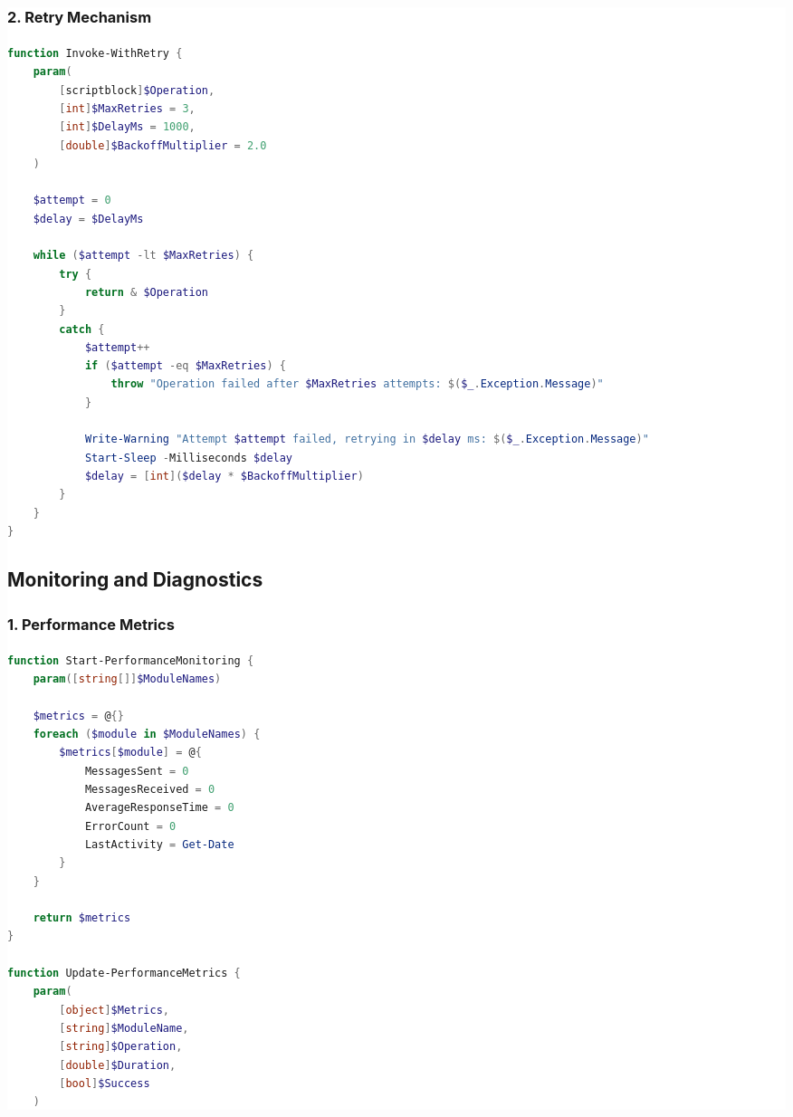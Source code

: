 ### 2. Retry Mechanism

```powershell
function Invoke-WithRetry {
    param(
        [scriptblock]$Operation,
        [int]$MaxRetries = 3,
        [int]$DelayMs = 1000,
        [double]$BackoffMultiplier = 2.0
    )

    $attempt = 0
    $delay = $DelayMs

    while ($attempt -lt $MaxRetries) {
        try {
            return & $Operation
        }
        catch {
            $attempt++
            if ($attempt -eq $MaxRetries) {
                throw "Operation failed after $MaxRetries attempts: $($_.Exception.Message)"
            }

            Write-Warning "Attempt $attempt failed, retrying in $delay ms: $($_.Exception.Message)"
            Start-Sleep -Milliseconds $delay
            $delay = [int]($delay * $BackoffMultiplier)
        }
    }
}
```

## Monitoring and Diagnostics

### 1. Performance Metrics

```powershell
function Start-PerformanceMonitoring {
    param([string[]]$ModuleNames)

    $metrics = @{}
    foreach ($module in $ModuleNames) {
        $metrics[$module] = @{
            MessagesSent = 0
            MessagesReceived = 0
            AverageResponseTime = 0
            ErrorCount = 0
            LastActivity = Get-Date
        }
    }

    return $metrics
}

function Update-PerformanceMetrics {
    param(
        [object]$Metrics,
        [string]$ModuleName,
        [string]$Operation,
        [double]$Duration,
        [bool]$Success
    )

```